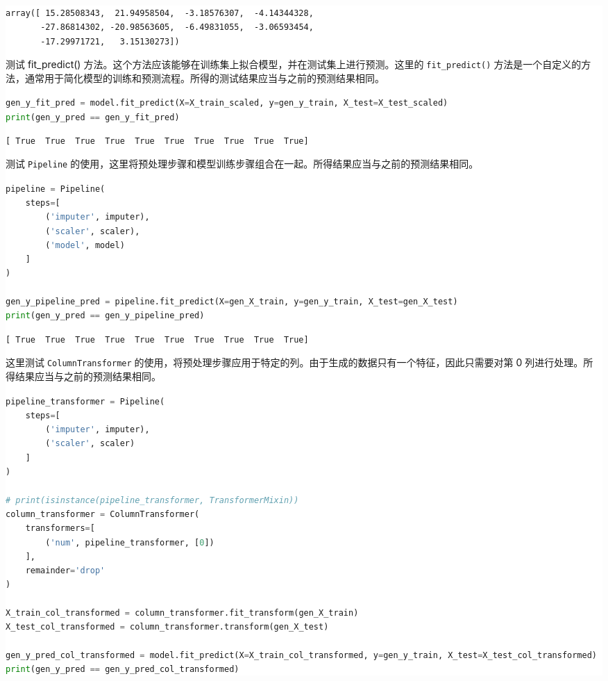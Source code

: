 


    array([ 15.28508343,  21.94958504,  -3.18576307,  -4.14344328,
           -27.86814302, -20.98563605,  -6.49831055,  -3.06593454,
           -17.29971721,   3.15130273])



测试 fit_predict() 方法。这个方法应该能够在训练集上拟合模型，并在测试集上进行预测。这里的 `fit_predict()` 方法是一个自定义的方法，通常用于简化模型的训练和预测流程。所得的测试结果应当与之前的预测结果相同。


```python
gen_y_fit_pred = model.fit_predict(X=X_train_scaled, y=gen_y_train, X_test=X_test_scaled)
print(gen_y_pred == gen_y_fit_pred)
```

    [ True  True  True  True  True  True  True  True  True  True]


测试 `Pipeline` 的使用，这里将预处理步骤和模型训练步骤组合在一起。所得结果应当与之前的预测结果相同。


```python
pipeline = Pipeline(
    steps=[
        ('imputer', imputer),
        ('scaler', scaler),
        ('model', model)
    ]
)

gen_y_pipeline_pred = pipeline.fit_predict(X=gen_X_train, y=gen_y_train, X_test=gen_X_test)
print(gen_y_pred == gen_y_pipeline_pred)
```

    [ True  True  True  True  True  True  True  True  True  True]


这里测试 `ColumnTransformer` 的使用，将预处理步骤应用于特定的列。由于生成的数据只有一个特征，因此只需要对第 0 列进行处理。所得结果应当与之前的预测结果相同。


```python
pipeline_transformer = Pipeline(
    steps=[
        ('imputer', imputer),
        ('scaler', scaler)
    ]
)

# print(isinstance(pipeline_transformer, TransformerMixin))
column_transformer = ColumnTransformer(
    transformers=[
        ('num', pipeline_transformer, [0])
    ],
    remainder='drop'
)

X_train_col_transformed = column_transformer.fit_transform(gen_X_train)
X_test_col_transformed = column_transformer.transform(gen_X_test)

gen_y_pred_col_transformed = model.fit_predict(X=X_train_col_transformed, y=gen_y_train, X_test=X_test_col_transformed)
print(gen_y_pred == gen_y_pred_col_transformed)
```
